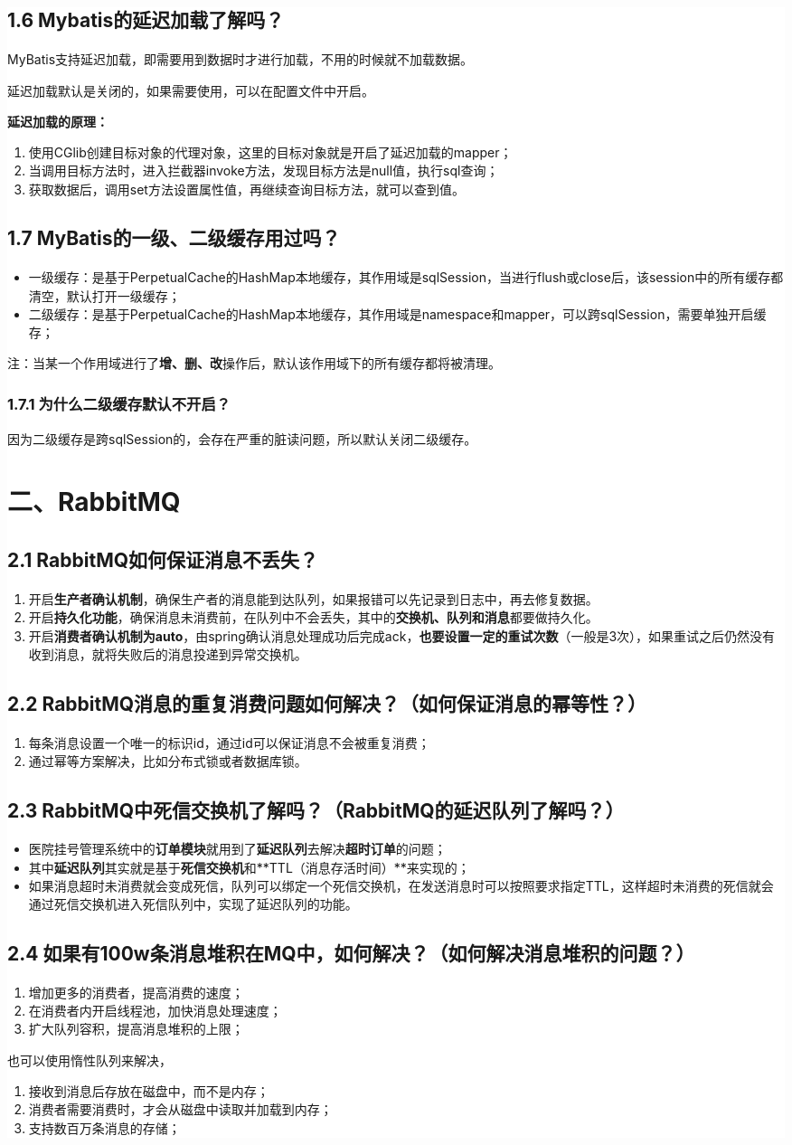 ## 1.6 Mybatis的延迟加载了解吗？

MyBatis支持延迟加载，即需要用到数据时才进行加载，不用的时候就不加载数据。

延迟加载默认是关闭的，如果需要使用，可以在配置文件中开启。

**延迟加载的原理：**

1. 使用CGlib创建目标对象的代理对象，这里的目标对象就是开启了延迟加载的mapper；
2. 当调用目标方法时，进入拦截器invoke方法，发现目标方法是null值，执行sql查询；
3. 获取数据后，调用set方法设置属性值，再继续查询目标方法，就可以查到值。

## 1.7 MyBatis的一级、二级缓存用过吗？

- 一级缓存：是基于PerpetualCache的HashMap本地缓存，其作用域是sqlSession，当进行flush或close后，该session中的所有缓存都清空，默认打开一级缓存；
- 二级缓存：是基于PerpetualCache的HashMap本地缓存，其作用域是namespace和mapper，可以跨sqlSession，需要单独开启缓存；

注：当某一个作用域进行了**增、删、改**操作后，默认该作用域下的所有缓存都将被清理。

### 1.7.1 为什么二级缓存默认不开启？

因为二级缓存是跨sqlSession的，会存在严重的脏读问题，所以默认关闭二级缓存。

# 二、RabbitMQ

## 2.1 RabbitMQ如何保证消息不丢失？

1. 开启**生产者确认机制**，确保生产者的消息能到达队列，如果报错可以先记录到日志中，再去修复数据。
2. 开启**持久化功能**，确保消息未消费前，在队列中不会丢失，其中的**交换机、队列和消息**都要做持久化。
3. 开启**消费者确认机制为auto**，由spring确认消息处理成功后完成ack，**也要设置一定的重试次数**（一般是3次），如果重试之后仍然没有收到消息，就将失败后的消息投递到异常交换机。

## 2.2 RabbitMQ消息的重复消费问题如何解决？（如何保证消息的幂等性？）

1. 每条消息设置一个唯一的标识id，通过id可以保证消息不会被重复消费；
2. 通过幂等方案解决，比如分布式锁或者数据库锁。

## 2.3 RabbitMQ中死信交换机了解吗？（RabbitMQ的延迟队列了解吗？）

- 医院挂号管理系统中的**订单模块**就用到了**延迟队列**去解决**超时订单**的问题；
- 其中**延迟队列**其实就是基于**死信交换机**和**TTL（消息存活时间）**来实现的；
- 如果消息超时未消费就会变成死信，队列可以绑定一个死信交换机，在发送消息时可以按照要求指定TTL，这样超时未消费的死信就会通过死信交换机进入死信队列中，实现了延迟队列的功能。

## 2.4 如果有100w条消息堆积在MQ中，如何解决？（如何解决消息堆积的问题？）

1. 增加更多的消费者，提高消费的速度；
2. 在消费者内开启线程池，加快消息处理速度；
3. 扩大队列容积，提高消息堆积的上限；

也可以使用惰性队列来解决，

1. 接收到消息后存放在磁盘中，而不是内存；
2. 消费者需要消费时，才会从磁盘中读取并加载到内存；
3. 支持数百万条消息的存储；
